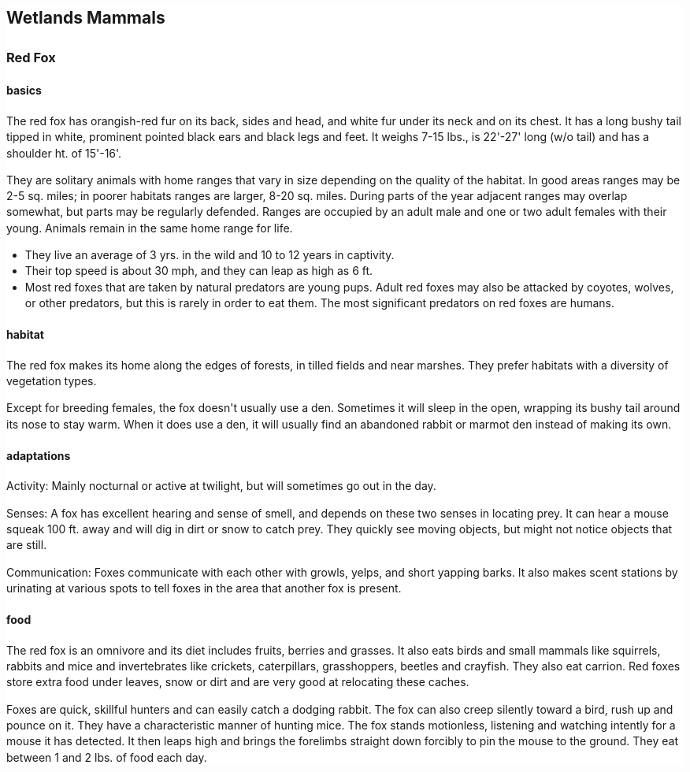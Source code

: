 ## Wetlands Mammals

### Red Fox

#### basics

The red fox has orangish-red fur on its back, sides and head, and white fur under its neck and on its chest. It has a long bushy tail tipped in white, prominent pointed black ears and black legs and feet.  It weighs 7-15 lbs., is 22'-27' long (w/o tail) and has a shoulder ht. of 15'-16'.

They are solitary animals with home ranges that vary in size depending on the quality of the habitat. In good areas ranges may be 2-5 sq. miles; in poorer habitats ranges are larger, 8-20 sq. miles. During parts of the year adjacent ranges may overlap somewhat, but parts may be regularly defended. Ranges are occupied by an adult male and one or two adult females with their young. Animals remain in the same home range for life.

- They live an average of 3 yrs. in the wild and 10 to 12 years in captivity.
- Their top speed is about 30 mph, and they can leap as high as 6 ft.
- Most red foxes that are taken by natural predators are young pups. Adult red foxes may also be attacked by coyotes, wolves, or other predators, but this is rarely in order to eat them. The most significant predators on red foxes are humans.

#### habitat

The red fox makes its home along the edges of forests, in tilled fields and near marshes. They prefer habitats with a diversity of vegetation types.

Except for breeding females, the fox doesn't usually use a den. Sometimes it will sleep in the open, wrapping its bushy tail around its nose to stay warm. When it does use a den, it will usually find an abandoned rabbit or marmot den instead of making its own.

#### adaptations

Activity: Mainly nocturnal or active at twilight, but will sometimes go out in the day.

Senses: A fox has excellent hearing and sense of smell, and depends on these two senses in locating prey. It can hear a mouse squeak 100 ft. away and will dig in dirt or snow to catch prey. They quickly see moving objects, but might not notice objects that are still.

Communication: Foxes communicate with each other with growls, yelps, and short yapping barks. It also makes scent stations by urinating at various spots to tell foxes in the area that another fox is present.

#### food

The red fox is an omnivore and its diet includes fruits, berries and grasses. It also eats birds and small mammals like squirrels, rabbits and mice and invertebrates like crickets, caterpillars, grasshoppers, beetles and crayfish. They also eat carrion. Red foxes store extra food under leaves, snow or dirt and are very good at relocating these caches.

Foxes are quick, skillful hunters and can easily catch a dodging rabbit. The fox can also creep silently toward a bird, rush up and pounce on it. They have a characteristic manner of hunting mice. The fox stands motionless, listening and watching intently for a mouse it has detected. It then leaps high and brings the forelimbs straight down forcibly to pin the mouse to the ground. They eat between 1 and 2 lbs. of food each day.
